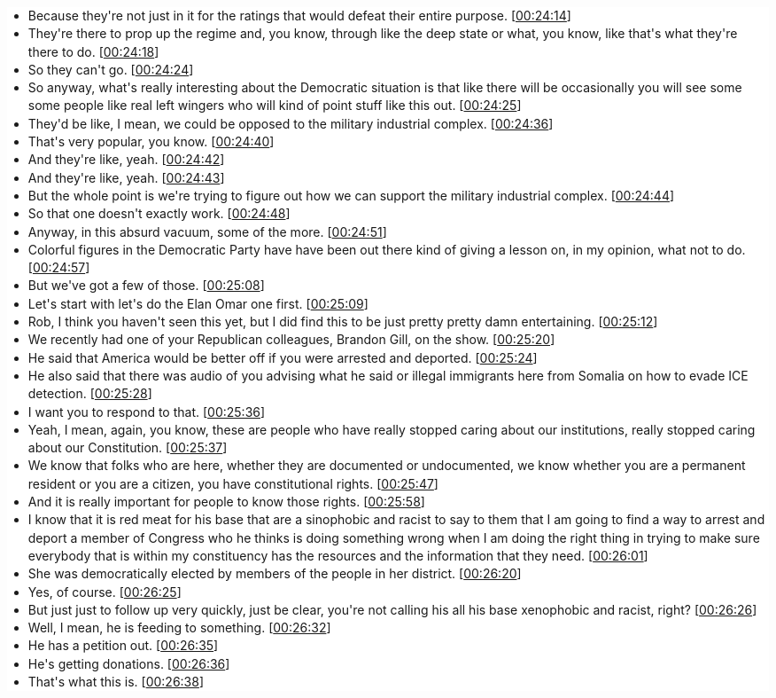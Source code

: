 *  Because they're not just in it for the ratings that would defeat their entire purpose. [[00:24:14](https://www.youtube.com/watch?v=wWX907THmfg&t=1454.24s)]
*  They're there to prop up the regime and, you know, through like the deep state or what, you know, like that's what they're there to do. [[00:24:18](https://www.youtube.com/watch?v=wWX907THmfg&t=1458.32s)]
*  So they can't go. [[00:24:24](https://www.youtube.com/watch?v=wWX907THmfg&t=1464.32s)]
*  So anyway, what's really interesting about the Democratic situation is that like there will be occasionally you will see some some people like real left wingers who will kind of point stuff like this out. [[00:24:25](https://www.youtube.com/watch?v=wWX907THmfg&t=1465.32s)]
*  They'd be like, I mean, we could be opposed to the military industrial complex. [[00:24:36](https://www.youtube.com/watch?v=wWX907THmfg&t=1476.32s)]
*  That's very popular, you know. [[00:24:40](https://www.youtube.com/watch?v=wWX907THmfg&t=1480.32s)]
*  And they're like, yeah. [[00:24:42](https://www.youtube.com/watch?v=wWX907THmfg&t=1482.32s)]
*  And they're like, yeah. [[00:24:43](https://www.youtube.com/watch?v=wWX907THmfg&t=1483.3999999999999s)]
*  But the whole point is we're trying to figure out how we can support the military industrial complex. [[00:24:44](https://www.youtube.com/watch?v=wWX907THmfg&t=1484.3999999999999s)]
*  So that one doesn't exactly work. [[00:24:48](https://www.youtube.com/watch?v=wWX907THmfg&t=1488.3999999999999s)]
*  Anyway, in this absurd vacuum, some of the more. [[00:24:51](https://www.youtube.com/watch?v=wWX907THmfg&t=1491.3999999999999s)]
*  Colorful figures in the Democratic Party have have been out there kind of giving a lesson on, in my opinion, what not to do. [[00:24:57](https://www.youtube.com/watch?v=wWX907THmfg&t=1497.3999999999999s)]
*  But we've got a few of those. [[00:25:08](https://www.youtube.com/watch?v=wWX907THmfg&t=1508.3999999999999s)]
*  Let's start with let's do the Elan Omar one first. [[00:25:09](https://www.youtube.com/watch?v=wWX907THmfg&t=1509.48s)]
*  Rob, I think you haven't seen this yet, but I did find this to be just pretty pretty damn entertaining. [[00:25:12](https://www.youtube.com/watch?v=wWX907THmfg&t=1512.48s)]
*  We recently had one of your Republican colleagues, Brandon Gill, on the show. [[00:25:20](https://www.youtube.com/watch?v=wWX907THmfg&t=1520.48s)]
*  He said that America would be better off if you were arrested and deported. [[00:25:24](https://www.youtube.com/watch?v=wWX907THmfg&t=1524.48s)]
*  He also said that there was audio of you advising what he said or illegal immigrants here from Somalia on how to evade ICE detection. [[00:25:28](https://www.youtube.com/watch?v=wWX907THmfg&t=1528.48s)]
*  I want you to respond to that. [[00:25:36](https://www.youtube.com/watch?v=wWX907THmfg&t=1536.48s)]
*  Yeah, I mean, again, you know, these are people who have really stopped caring about our institutions, really stopped caring about our Constitution. [[00:25:37](https://www.youtube.com/watch?v=wWX907THmfg&t=1537.56s)]
*  We know that folks who are here, whether they are documented or undocumented, we know whether you are a permanent resident or you are a citizen, you have constitutional rights. [[00:25:47](https://www.youtube.com/watch?v=wWX907THmfg&t=1547.56s)]
*  And it is really important for people to know those rights. [[00:25:58](https://www.youtube.com/watch?v=wWX907THmfg&t=1558.56s)]
*  I know that it is red meat for his base that are a sinophobic and racist to say to them that I am going to find a way to arrest and deport a member of Congress who he thinks is doing something wrong when I am doing the right thing in trying to make sure everybody that is within my constituency has the resources and the information that they need. [[00:26:01](https://www.youtube.com/watch?v=wWX907THmfg&t=1561.6399999999999s)]
*  She was democratically elected by members of the people in her district. [[00:26:20](https://www.youtube.com/watch?v=wWX907THmfg&t=1580.72s)]
*  Yes, of course. [[00:26:25](https://www.youtube.com/watch?v=wWX907THmfg&t=1585.72s)]
*  But just just to follow up very quickly, just be clear, you're not calling his all his base xenophobic and racist, right? [[00:26:26](https://www.youtube.com/watch?v=wWX907THmfg&t=1586.72s)]
*  Well, I mean, he is feeding to something. [[00:26:32](https://www.youtube.com/watch?v=wWX907THmfg&t=1592.72s)]
*  He has a petition out. [[00:26:35](https://www.youtube.com/watch?v=wWX907THmfg&t=1595.72s)]
*  He's getting donations. [[00:26:36](https://www.youtube.com/watch?v=wWX907THmfg&t=1596.72s)]
*  That's what this is. [[00:26:38](https://www.youtube.com/watch?v=wWX907THmfg&t=1598.72s)]